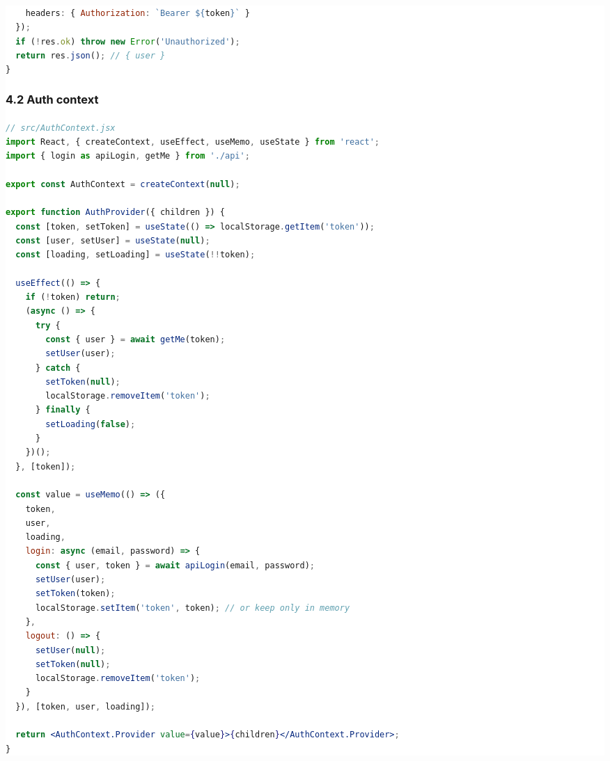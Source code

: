 ```js
    headers: { Authorization: `Bearer ${token}` }
  });
  if (!res.ok) throw new Error('Unauthorized');
  return res.json(); // { user }
}
```

### 4.2 Auth context

```jsx
// src/AuthContext.jsx
import React, { createContext, useEffect, useMemo, useState } from 'react';
import { login as apiLogin, getMe } from './api';

export const AuthContext = createContext(null);

export function AuthProvider({ children }) {
  const [token, setToken] = useState(() => localStorage.getItem('token'));
  const [user, setUser] = useState(null);
  const [loading, setLoading] = useState(!!token);

  useEffect(() => {
    if (!token) return;
    (async () => {
      try {
        const { user } = await getMe(token);
        setUser(user);
      } catch {
        setToken(null);
        localStorage.removeItem('token');
      } finally {
        setLoading(false);
      }
    })();
  }, [token]);

  const value = useMemo(() => ({
    token,
    user,
    loading,
    login: async (email, password) => {
      const { user, token } = await apiLogin(email, password);
      setUser(user);
      setToken(token);
      localStorage.setItem('token', token); // or keep only in memory
    },
    logout: () => {
      setUser(null);
      setToken(null);
      localStorage.removeItem('token');
    }
  }), [token, user, loading]);

  return <AuthContext.Provider value={value}>{children}</AuthContext.Provider>;
}
```
